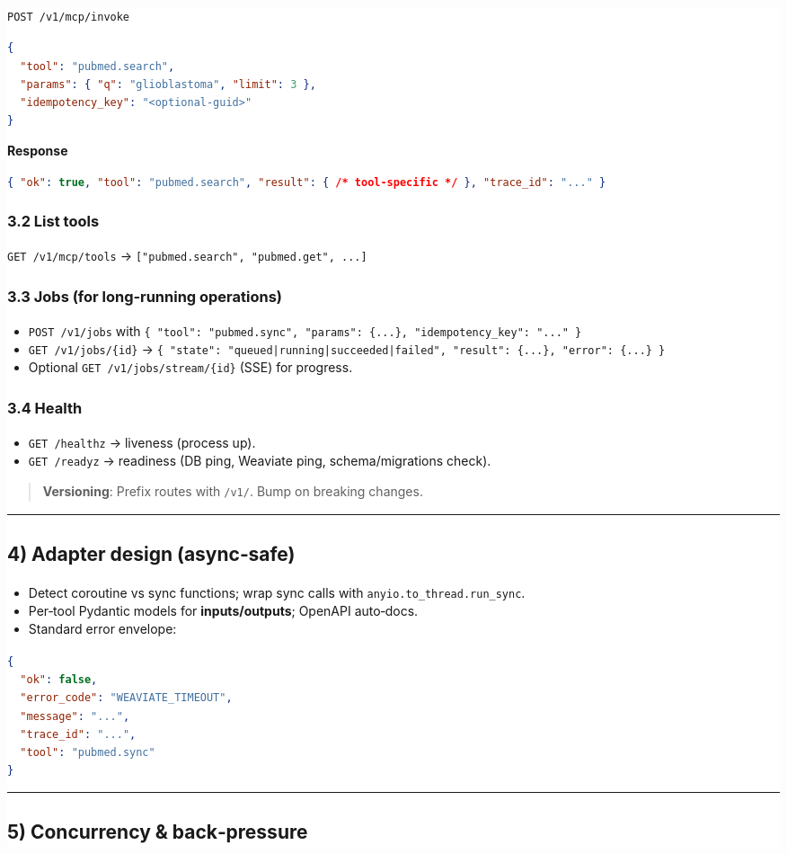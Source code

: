 `POST /v1/mcp/invoke`

```json
{
  "tool": "pubmed.search",
  "params": { "q": "glioblastoma", "limit": 3 },
  "idempotency_key": "<optional-guid>"
}
```

**Response**

```json
{ "ok": true, "tool": "pubmed.search", "result": { /* tool-specific */ }, "trace_id": "..." }
```

### 3.2 List tools

`GET /v1/mcp/tools` → `["pubmed.search", "pubmed.get", ...]`

### 3.3 Jobs (for long‑running operations)

* `POST /v1/jobs` with `{ "tool": "pubmed.sync", "params": {...}, "idempotency_key": "..." }`
* `GET /v1/jobs/{id}` → `{ "state": "queued|running|succeeded|failed", "result": {...}, "error": {...} }`
* Optional `GET /v1/jobs/stream/{id}` (SSE) for progress.

### 3.4 Health

* `GET /healthz` → liveness (process up).
* `GET /readyz` → readiness (DB ping, Weaviate ping, schema/migrations check).

> **Versioning**: Prefix routes with `/v1/`. Bump on breaking changes.

---

## 4) Adapter design (async‑safe)

* Detect coroutine vs sync functions; wrap sync calls with `anyio.to_thread.run_sync`.
* Per‑tool Pydantic models for **inputs/outputs**; OpenAPI auto‑docs.
* Standard error envelope:

```json
{
  "ok": false,
  "error_code": "WEAVIATE_TIMEOUT",
  "message": "...",
  "trace_id": "...",
  "tool": "pubmed.sync"
}
```

---

## 5) Concurrency & back‑pressure
